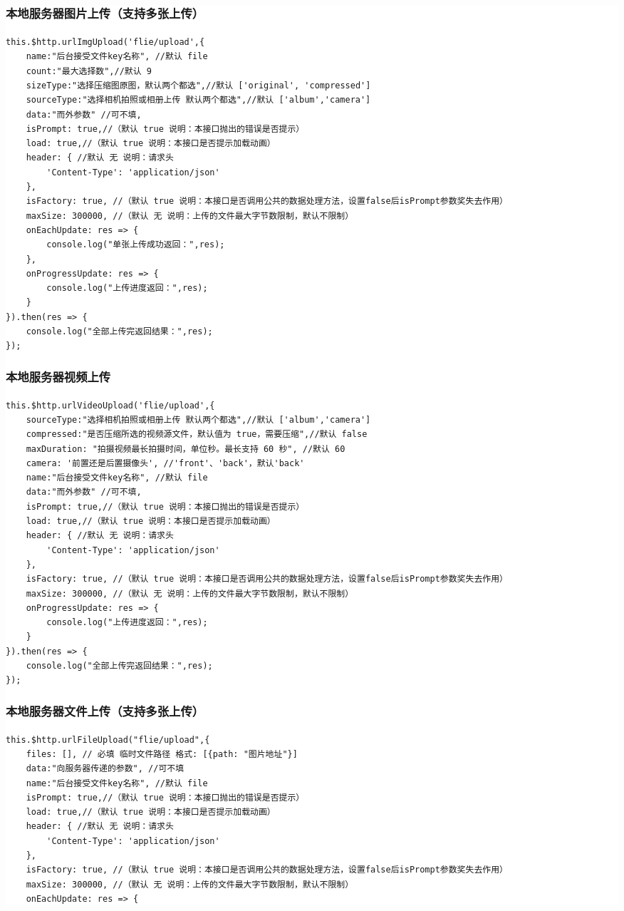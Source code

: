 ### 本地服务器图片上传（支持多张上传）
```
this.$http.urlImgUpload('flie/upload',{
	name:"后台接受文件key名称", //默认 file
	count:"最大选择数",//默认 9
	sizeType:"选择压缩图原图，默认两个都选",//默认 ['original', 'compressed']
	sourceType:"选择相机拍照或相册上传 默认两个都选",//默认 ['album','camera']
	data:"而外参数" //可不填,
	isPrompt: true,//（默认 true 说明：本接口抛出的错误是否提示）
	load: true,//（默认 true 说明：本接口是否提示加载动画）
	header: { //默认 无 说明：请求头
		'Content-Type': 'application/json'
	},
	isFactory: true, //（默认 true 说明：本接口是否调用公共的数据处理方法，设置false后isPrompt参数奖失去作用）
	maxSize: 300000, //（默认 无 说明：上传的文件最大字节数限制，默认不限制）
	onEachUpdate: res => {
		console.log("单张上传成功返回：",res);
	},
	onProgressUpdate: res => {
		console.log("上传进度返回：",res);
	}
}).then(res => {
	console.log("全部上传完返回结果：",res);
});
```
### 本地服务器视频上传
```
this.$http.urlVideoUpload('flie/upload',{
	sourceType:"选择相机拍照或相册上传 默认两个都选",//默认 ['album','camera']
	compressed:"是否压缩所选的视频源文件，默认值为 true，需要压缩",//默认 false
	maxDuration: "拍摄视频最长拍摄时间，单位秒。最长支持 60 秒", //默认 60
	camera: '前置还是后置摄像头', //'front'、'back'，默认'back'
	name:"后台接受文件key名称", //默认 file
	data:"而外参数" //可不填,
	isPrompt: true,//（默认 true 说明：本接口抛出的错误是否提示）
	load: true,//（默认 true 说明：本接口是否提示加载动画）
	header: { //默认 无 说明：请求头
		'Content-Type': 'application/json'
	},
	isFactory: true, //（默认 true 说明：本接口是否调用公共的数据处理方法，设置false后isPrompt参数奖失去作用）
	maxSize: 300000, //（默认 无 说明：上传的文件最大字节数限制，默认不限制）
	onProgressUpdate: res => {
		console.log("上传进度返回：",res);
	}
}).then(res => {
	console.log("全部上传完返回结果：",res);
});
```
### 本地服务器文件上传（支持多张上传）
```
this.$http.urlFileUpload("flie/upload",{
	files: [], // 必填 临时文件路径 格式: [{path: "图片地址"}]
	data:"向服务器传递的参数", //可不填
	name:"后台接受文件key名称", //默认 file
	isPrompt: true,//（默认 true 说明：本接口抛出的错误是否提示）
	load: true,//（默认 true 说明：本接口是否提示加载动画）
	header: { //默认 无 说明：请求头
		'Content-Type': 'application/json'
	},
	isFactory: true, //（默认 true 说明：本接口是否调用公共的数据处理方法，设置false后isPrompt参数奖失去作用）
	maxSize: 300000, //（默认 无 说明：上传的文件最大字节数限制，默认不限制）
	onEachUpdate: res => {
```